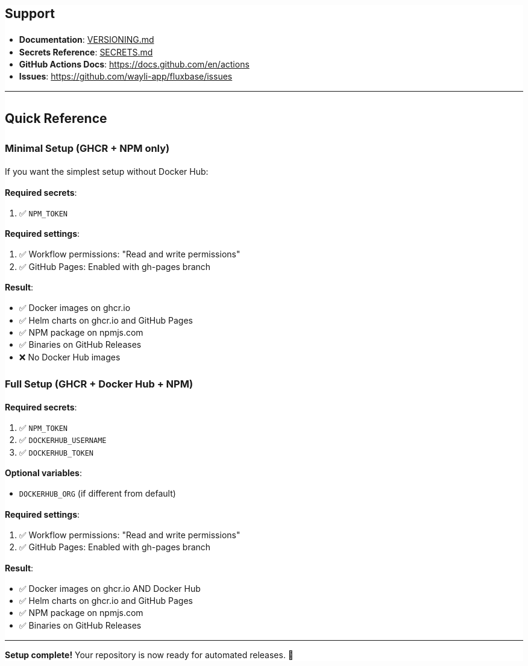 
## Support

- **Documentation**: [VERSIONING.md](../VERSIONING.md)
- **Secrets Reference**: [SECRETS.md](SECRETS.md)
- **GitHub Actions Docs**: https://docs.github.com/en/actions
- **Issues**: https://github.com/wayli-app/fluxbase/issues

---

## Quick Reference

### Minimal Setup (GHCR + NPM only)

If you want the simplest setup without Docker Hub:

**Required secrets**:
1. ✅ `NPM_TOKEN`

**Required settings**:
1. ✅ Workflow permissions: "Read and write permissions"
2. ✅ GitHub Pages: Enabled with gh-pages branch

**Result**:
- ✅ Docker images on ghcr.io
- ✅ Helm charts on ghcr.io and GitHub Pages
- ✅ NPM package on npmjs.com
- ✅ Binaries on GitHub Releases
- ❌ No Docker Hub images

### Full Setup (GHCR + Docker Hub + NPM)

**Required secrets**:
1. ✅ `NPM_TOKEN`
2. ✅ `DOCKERHUB_USERNAME`
3. ✅ `DOCKERHUB_TOKEN`

**Optional variables**:
- `DOCKERHUB_ORG` (if different from default)

**Required settings**:
1. ✅ Workflow permissions: "Read and write permissions"
2. ✅ GitHub Pages: Enabled with gh-pages branch

**Result**:
- ✅ Docker images on ghcr.io AND Docker Hub
- ✅ Helm charts on ghcr.io and GitHub Pages
- ✅ NPM package on npmjs.com
- ✅ Binaries on GitHub Releases

---

**Setup complete!** Your repository is now ready for automated releases. 🚀
